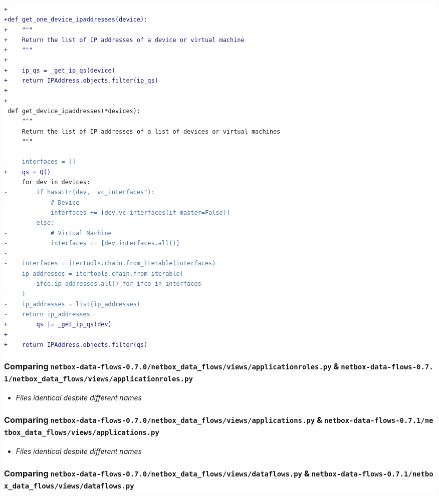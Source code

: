 ```diff
+
+def get_one_device_ipaddresses(device):
+    """
+    Return the list of IP addresses of a device or virtual machine
+    """
+
+    ip_qs = _get_ip_qs(device)
+    return IPAddress.objects.filter(ip_qs)
+
+
 def get_device_ipaddresses(*devices):
     """
     Return the list of IP addresses of a list of devices or virtual machines
     """
 
-    interfaces = []
+    qs = Q()
     for dev in devices:
-        if hasattr(dev, "vc_interfaces"):
-            # Device
-            interfaces += [dev.vc_interfaces(if_master=False)]
-        else:
-            # Virtual Machine
-            interfaces += [dev.interfaces.all()]
-
-    interfaces = itertools.chain.from_iterable(interfaces)
-    ip_addresses = itertools.chain.from_iterable(
-        ifce.ip_addresses.all() for ifce in interfaces
-    )
-    ip_addresses = list(ip_addresses)
-    return ip_addresses
+        qs |= _get_ip_qs(dev)
+
+    return IPAddress.objects.filter(qs)
```

### Comparing `netbox-data-flows-0.7.0/netbox_data_flows/views/applicationroles.py` & `netbox-data-flows-0.7.1/netbox_data_flows/views/applicationroles.py`

 * *Files identical despite different names*

### Comparing `netbox-data-flows-0.7.0/netbox_data_flows/views/applications.py` & `netbox-data-flows-0.7.1/netbox_data_flows/views/applications.py`

 * *Files identical despite different names*

### Comparing `netbox-data-flows-0.7.0/netbox_data_flows/views/dataflows.py` & `netbox-data-flows-0.7.1/netbox_data_flows/views/dataflows.py`
